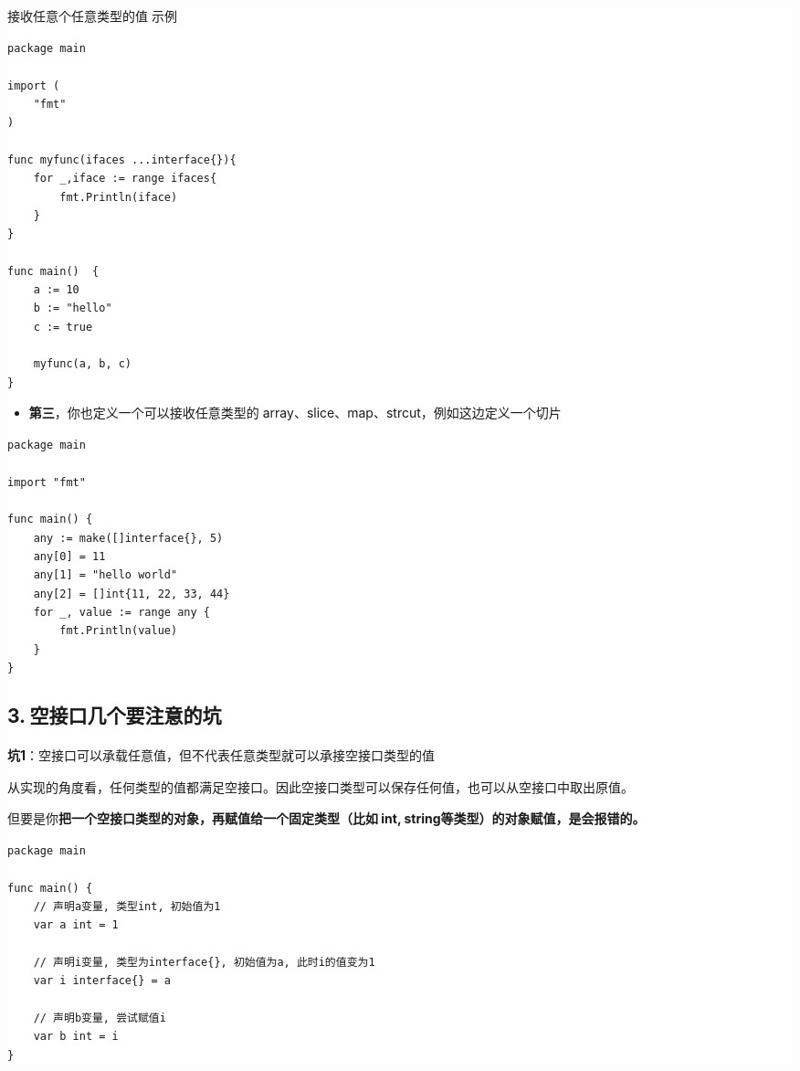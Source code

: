 接收任意个任意类型的值 示例

```
package main

import (
    "fmt"
)

func myfunc(ifaces ...interface{}){
    for _,iface := range ifaces{
        fmt.Println(iface)
    }
}

func main()  {
    a := 10
    b := "hello"
    c := true

    myfunc(a, b, c)
}
```

- **第三**，你也定义一个可以接收任意类型的 array、slice、map、strcut，例如这边定义一个切片

```
package main

import "fmt"

func main() {
    any := make([]interface{}, 5)
    any[0] = 11
    any[1] = "hello world"
    any[2] = []int{11, 22, 33, 44}
    for _, value := range any {
        fmt.Println(value)
    }
}
```

## 3. 空接口几个要注意的坑

**坑1**：空接口可以承载任意值，但不代表任意类型就可以承接空接口类型的值

从实现的角度看，任何类型的值都满足空接口。因此空接口类型可以保存任何值，也可以从空接口中取出原值。

但要是你**把一个空接口类型的对象，再赋值给一个固定类型（比如 int, string等类型）的对象赋值，是会报错的。**

```
package main

func main() {
    // 声明a变量, 类型int, 初始值为1
    var a int = 1

    // 声明i变量, 类型为interface{}, 初始值为a, 此时i的值变为1
    var i interface{} = a

    // 声明b变量, 尝试赋值i
    var b int = i
}
```
